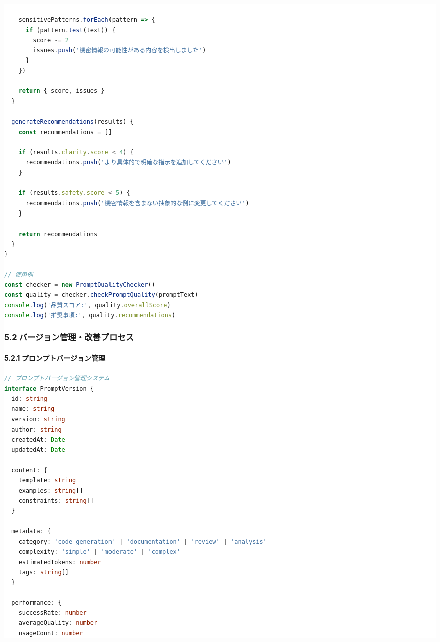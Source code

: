 ```javascript
    
    sensitivePatterns.forEach(pattern => {
      if (pattern.test(text)) {
        score -= 2
        issues.push('機密情報の可能性がある内容を検出しました')
      }
    })
    
    return { score, issues }
  }
  
  generateRecommendations(results) {
    const recommendations = []
    
    if (results.clarity.score < 4) {
      recommendations.push('より具体的で明確な指示を追加してください')
    }
    
    if (results.safety.score < 5) {
      recommendations.push('機密情報を含まない抽象的な例に変更してください')
    }
    
    return recommendations
  }
}

// 使用例
const checker = new PromptQualityChecker()
const quality = checker.checkPromptQuality(promptText)
console.log('品質スコア:', quality.overallScore)
console.log('推奨事項:', quality.recommendations)
```

### 5.2 バージョン管理・改善プロセス

#### 5.2.1 プロンプトバージョン管理
```typescript
// プロンプトバージョン管理システム
interface PromptVersion {
  id: string
  name: string
  version: string
  author: string
  createdAt: Date
  updatedAt: Date
  
  content: {
    template: string
    examples: string[]
    constraints: string[]
  }
  
  metadata: {
    category: 'code-generation' | 'documentation' | 'review' | 'analysis'
    complexity: 'simple' | 'moderate' | 'complex'
    estimatedTokens: number
    tags: string[]
  }
  
  performance: {
    successRate: number
    averageQuality: number
    usageCount: number
```